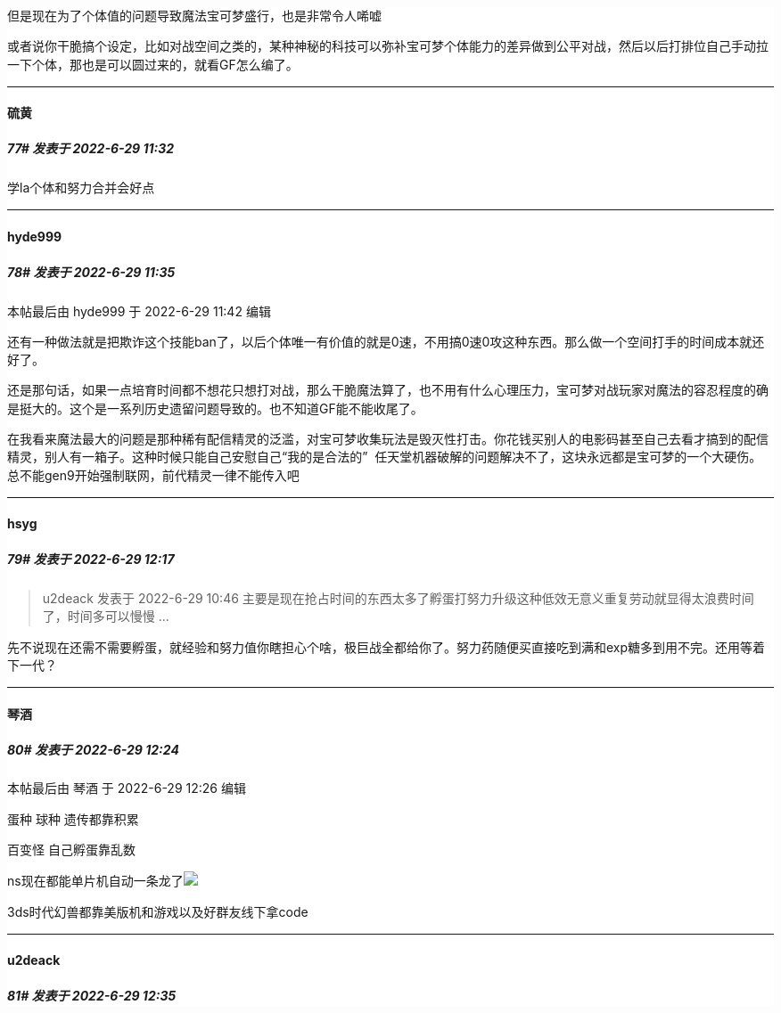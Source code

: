 但是现在为了个体值的问题导致魔法宝可梦盛行，也是非常令人唏嘘

或者说你干脆搞个设定，比如对战空间之类的，某种神秘的科技可以弥补宝可梦个体能力的差异做到公平对战，然后以后打排位自己手动拉一下个体，那也是可以圆过来的，就看GF怎么编了。

*****

####  硫黄  
##### 77#       发表于 2022-6-29 11:32

学la个体和努力合并会好点



*****

####  hyde999  
##### 78#       发表于 2022-6-29 11:35

 本帖最后由 hyde999 于 2022-6-29 11:42 编辑 

还有一种做法就是把欺诈这个技能ban了，以后个体唯一有价值的就是0速，不用搞0速0攻这种东西。那么做一个空间打手的时间成本就还好了。

还是那句话，如果一点培育时间都不想花只想打对战，那么干脆魔法算了，也不用有什么心理压力，宝可梦对战玩家对魔法的容忍程度的确是挺大的。这个是一系列历史遗留问题导致的。也不知道GF能不能收尾了。

在我看来魔法最大的问题是那种稀有配信精灵的泛滥，对宝可梦收集玩法是毁灭性打击。你花钱买别人的电影码甚至自己去看才搞到的配信精灵，别人有一箱子。这种时候只能自己安慰自己“我的是合法的”  任天堂机器破解的问题解决不了，这块永远都是宝可梦的一个大硬伤。总不能gen9开始强制联网，前代精灵一律不能传入吧



*****

####  hsyg  
##### 79#       发表于 2022-6-29 12:17

<blockquote>u2deack 发表于 2022-6-29 10:46
主要是现在抢占时间的东西太多了孵蛋打努力升级这种低效无意义重复劳动就显得太浪费时间了，时间多可以慢慢 ...</blockquote>
先不说现在还需不需要孵蛋，就经验和努力值你瞎担心个啥，极巨战全都给你了。努力药随便买直接吃到满和exp糖多到用不完。还用等着下一代？



*****

####  琴酒  
##### 80#       发表于 2022-6-29 12:24

 本帖最后由 琴酒 于 2022-6-29 12:26 编辑 

蛋种 球种 遗传都靠积累

百变怪 自己孵蛋靠乱数

ns现在都能单片机自动一条龙了<img src="https://static.saraba1st.com/image/smiley/face2017/037.png" referrerpolicy="no-referrer">

3ds时代幻兽都靠美版机和游戏以及好群友线下拿code



*****

####  u2deack  
##### 81#       发表于 2022-6-29 12:35
